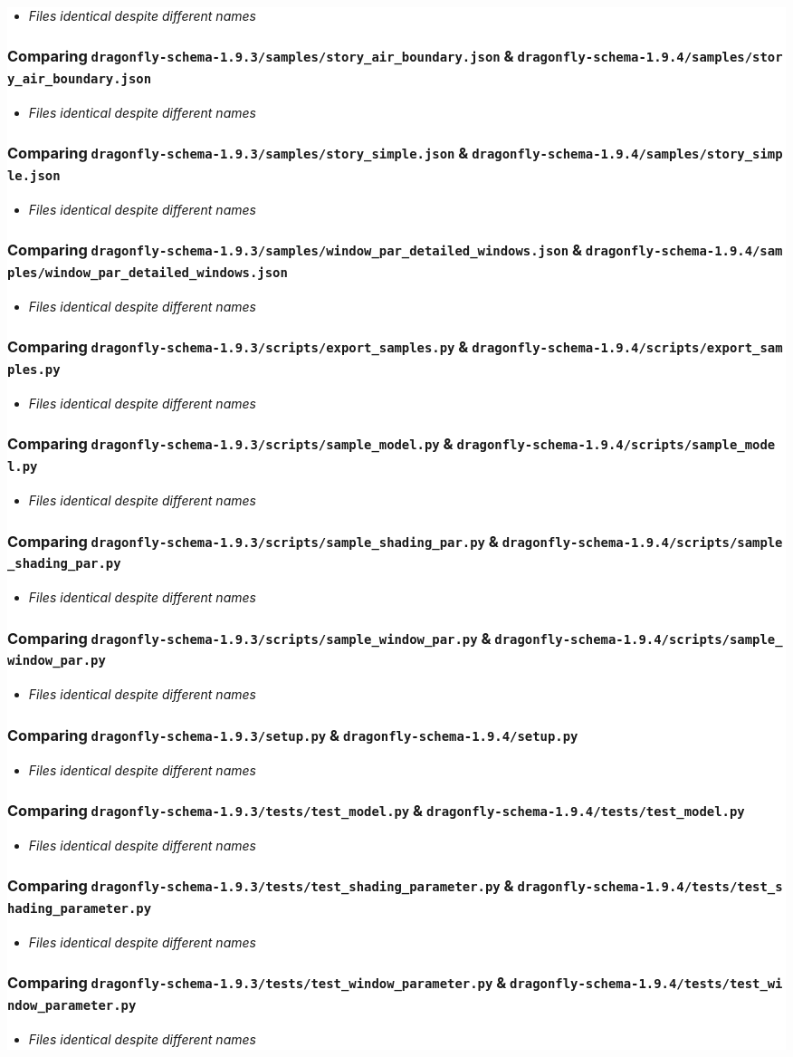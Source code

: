  * *Files identical despite different names*

### Comparing `dragonfly-schema-1.9.3/samples/story_air_boundary.json` & `dragonfly-schema-1.9.4/samples/story_air_boundary.json`

 * *Files identical despite different names*

### Comparing `dragonfly-schema-1.9.3/samples/story_simple.json` & `dragonfly-schema-1.9.4/samples/story_simple.json`

 * *Files identical despite different names*

### Comparing `dragonfly-schema-1.9.3/samples/window_par_detailed_windows.json` & `dragonfly-schema-1.9.4/samples/window_par_detailed_windows.json`

 * *Files identical despite different names*

### Comparing `dragonfly-schema-1.9.3/scripts/export_samples.py` & `dragonfly-schema-1.9.4/scripts/export_samples.py`

 * *Files identical despite different names*

### Comparing `dragonfly-schema-1.9.3/scripts/sample_model.py` & `dragonfly-schema-1.9.4/scripts/sample_model.py`

 * *Files identical despite different names*

### Comparing `dragonfly-schema-1.9.3/scripts/sample_shading_par.py` & `dragonfly-schema-1.9.4/scripts/sample_shading_par.py`

 * *Files identical despite different names*

### Comparing `dragonfly-schema-1.9.3/scripts/sample_window_par.py` & `dragonfly-schema-1.9.4/scripts/sample_window_par.py`

 * *Files identical despite different names*

### Comparing `dragonfly-schema-1.9.3/setup.py` & `dragonfly-schema-1.9.4/setup.py`

 * *Files identical despite different names*

### Comparing `dragonfly-schema-1.9.3/tests/test_model.py` & `dragonfly-schema-1.9.4/tests/test_model.py`

 * *Files identical despite different names*

### Comparing `dragonfly-schema-1.9.3/tests/test_shading_parameter.py` & `dragonfly-schema-1.9.4/tests/test_shading_parameter.py`

 * *Files identical despite different names*

### Comparing `dragonfly-schema-1.9.3/tests/test_window_parameter.py` & `dragonfly-schema-1.9.4/tests/test_window_parameter.py`

 * *Files identical despite different names*

